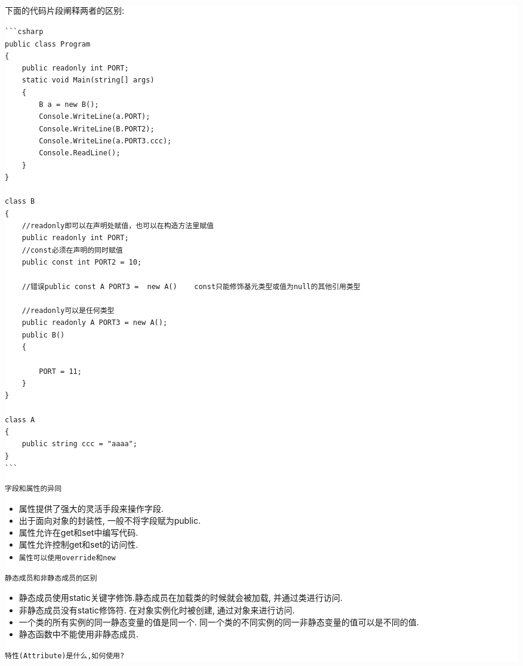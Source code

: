 下面的代码片段阐释两者的区别:

    ```csharp
    public class Program
    {
        public readonly int PORT;
        static void Main(string[] args)
        {
            B a = new B();
            Console.WriteLine(a.PORT);
            Console.WriteLine(B.PORT2);
            Console.WriteLine(a.PORT3.ccc);
            Console.ReadLine();
        }
    }

    class B
    {
        //readonly即可以在声明处赋值，也可以在构造方法里赋值
        public readonly int PORT;
        //const必须在声明的同时赋值
        public const int PORT2 = 10;

        //错误public const A PORT3 =  new A()    const只能修饰基元类型或值为null的其他引用类型

        //readonly可以是任何类型
        public readonly A PORT3 = new A();
        public B()
        {

            PORT = 11;
        }
    }

    class A
    {
        public string ccc = "aaaa";
    }
    ```

`字段和属性的异同`

- 属性提供了强大的灵活手段来操作字段.
- 出于面向对象的封装性, 一般不将字段赋为public.
- 属性允许在get和set中编写代码.
- 属性允许控制get和set的访问性.
- `属性可以使用override和new`

`静态成员和非静态成员的区别`

- 静态成员使用static关键字修饰.静态成员在加载类的时候就会被加载, 并通过类进行访问.
- 非静态成员没有static修饰符. 在对象实例化时被创建, 通过对象来进行访问.
- 一个类的所有实例的同一静态变量的值是同一个. 同一个类的不同实例的同一非静态变量的值可以是不同的值.
- 静态函数中不能使用非静态成员.

`特性(Attribute)是什么,如何使用?`
